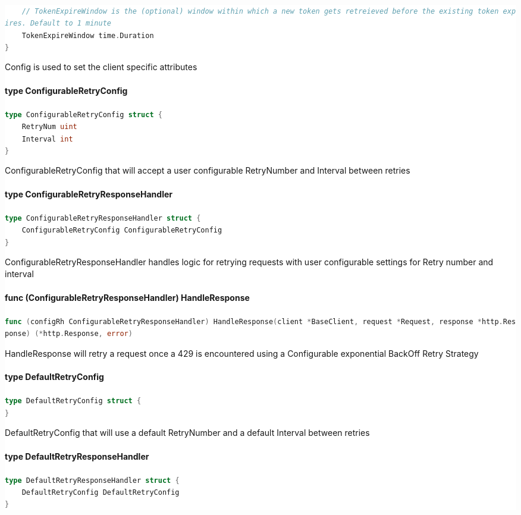 ```go
	// TokenExpireWindow is the (optional) window within which a new token gets retreieved before the existing token expires. Default to 1 minute
	TokenExpireWindow time.Duration
}
```

Config is used to set the client specific attributes

#### type ConfigurableRetryConfig

```go
type ConfigurableRetryConfig struct {
	RetryNum uint
	Interval int
}
```

ConfigurableRetryConfig that will accept a user configurable RetryNumber and
Interval between retries

#### type ConfigurableRetryResponseHandler

```go
type ConfigurableRetryResponseHandler struct {
	ConfigurableRetryConfig ConfigurableRetryConfig
}
```

ConfigurableRetryResponseHandler handles logic for retrying requests with user
configurable settings for Retry number and interval

#### func (ConfigurableRetryResponseHandler) HandleResponse

```go
func (configRh ConfigurableRetryResponseHandler) HandleResponse(client *BaseClient, request *Request, response *http.Response) (*http.Response, error)
```
HandleResponse will retry a request once a 429 is encountered using a
Configurable exponential BackOff Retry Strategy

#### type DefaultRetryConfig

```go
type DefaultRetryConfig struct {
}
```

DefaultRetryConfig that will use a default RetryNumber and a default Interval
between retries

#### type DefaultRetryResponseHandler

```go
type DefaultRetryResponseHandler struct {
	DefaultRetryConfig DefaultRetryConfig
}
```
